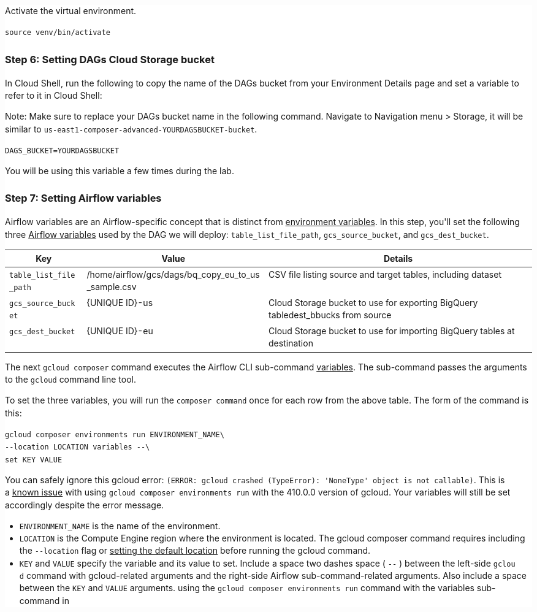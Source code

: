 Activate the virtual environment.

```
source venv/bin/activate
```

### Step 6: Setting DAGs Cloud Storage bucket

In Cloud Shell, run the following to copy the name of the DAGs bucket from your Environment Details page and set a variable to refer to it in Cloud Shell:

Note: Make sure to replace your DAGs bucket name in the following command. Navigate to Navigation menu > Storage, it will be similar to `us-east1-composer-advanced-YOURDAGSBUCKET-bucket`.

```
DAGS_BUCKET=YOURDAGSBUCKET
```

You will be using this variable a few times during the lab.

### Step 7: Setting Airflow variables

Airflow variables are an Airflow-specific concept that is distinct from [environment variables](https://cloud.google.com/composer/docs/how-to/managing/environment-variables). In this step, you'll set the following three [Airflow variables](https://airflow.apache.org/concepts.html#variables) used by the DAG we will deploy: `table_list_file_path`, `gcs_source_bucket`, and `gcs_dest_bucket`.

| Key                    | Value                                                   | Details                                                                          |
| ---------------------- | ------------------------------------------------------- | -------------------------------------------------------------------------------- |
| `table_list_file_path` | /home/airflow/gcs/dags/bq\_copy\_eu\_to\_us\_sample.csv | CSV file listing source and target tables, including dataset                     |
| `gcs_source_bucket`    | {UNIQUE ID}-us                                          | Cloud Storage bucket to use for exporting BigQuery tabledest\_bbucks from source |
| `gcs_dest_bucket`      | {UNIQUE ID}-eu                                          | Cloud Storage bucket to use for importing BigQuery tables at destination         |

The next `gcloud composer` command executes the Airflow CLI sub-command [variables](https://airflow.apache.org/docs/apache-airflow/stable/cli-and-env-variables-ref.html#variables). The sub-command passes the arguments to the `gcloud` command line tool.

To set the three variables, you will run the `composer command` once for each row from the above table. The form of the command is this:

```
gcloud composer environments run ENVIRONMENT_NAME\
--location LOCATION variables --\
set KEY VALUE
```

You can safely ignore this gcloud error: `(ERROR: gcloud crashed (TypeError): 'NoneType' object is not callable)`. This is a [known issue](https://cloud.google.com/composer/docs/known-issues#gcloud-410) with using `gcloud composer environments run` with the 410.0.0 version of gcloud. Your variables will still be set accordingly despite the error message.

-   `ENVIRONMENT_NAME` is the name of the environment.
-   `LOCATION` is the Compute Engine region where the environment is located. The gcloud composer command requires including the `--location` flag or [setting the default location](https://cloud.google.com/composer/docs/gcloud-installation) before running the gcloud command.
-   `KEY` and `VALUE` specify the variable and its value to set. Include a space two dashes space ( `--` ) between the left-side `gcloud` command with gcloud-related arguments and the right-side Airflow sub-command-related arguments. Also include a space between the `KEY` and `VALUE` arguments. using the `gcloud composer environments run` command with the variables sub-command in
